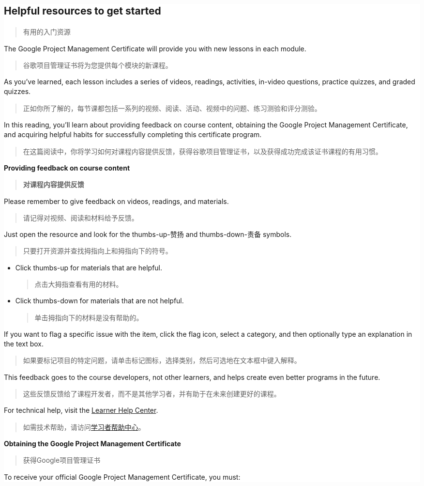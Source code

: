 

## Helpful resources to get started

> 有用的入门资源

The Google Project Management Certificate will provide you with new lessons in each module.

> 谷歌项目管理证书将为您提供每个模块的新课程。

As you’ve learned, each lesson includes a series of videos, readings, activities, in-video questions, practice quizzes, and graded quizzes.

> 正如你所了解的，每节课都包括一系列的视频、阅读、活动、视频中的问题、练习测验和评分测验。

In this reading, you’ll learn about providing feedback on course content, obtaining the Google Project Management Certificate, and acquiring helpful habits for successfully completing this certificate program. 

> 在这篇阅读中，你将学习如何对课程内容提供反馈，获得谷歌项目管理证书，以及获得成功完成该证书课程的有用习惯。



**Providing feedback on course content**

> **对课程内容提供反馈**

Please remember to give feedback on videos, readings, and materials.

> 请记得对视频、阅读和材料给予反馈。

Just open the resource and look for the thumbs-up-赞扬 and thumbs-down-责备 symbols. 

> 只要打开资源并查找拇指向上和拇指向下的符号。

- Click thumbs-up for materials that are helpful. 

	> 点击大拇指查看有用的材料。

- Click thumbs-down for materials that are not helpful.

	> 单击拇指向下的材料是没有帮助的。

If you want to flag a specific issue with the item, click the flag icon, select a category, and then optionally type an explanation in the text box.

> 如果要标记项目的特定问题，请单击标记图标，选择类别，然后可选地在文本框中键入解释。

This feedback goes to the course developers, not other learners, and helps create even better programs in the future. 

> 这些反馈反馈给了课程开发者，而不是其他学习者，并有助于在未来创建更好的课程。

For technical help, visit the [Learner Help Center](https://learner.coursera.help/hc/en-us). 

> 如需技术帮助，请访问[学习者帮助中心](https://learner.coursera.help/hc/en-us)。



**Obtaining the Google Project Management Certificate**

> 获得Google项目管理证书

To receive your official Google Project Management Certificate, you must:
